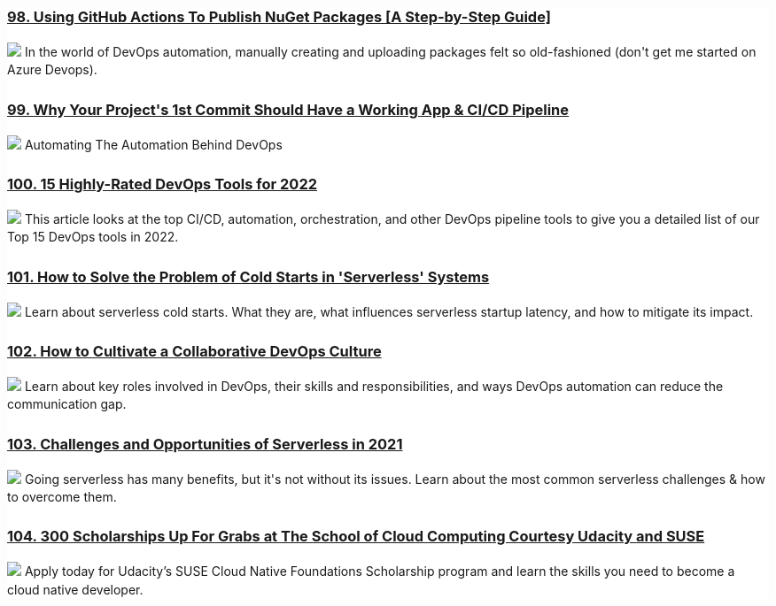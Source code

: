 ### [98. Using GitHub Actions To Publish NuGet Packages [A Step-by-Step Guide]](https://hackernoon.com/using-github-actions-to-publish-nuget-packages-a-step-by-step-guide-5f2h3ylt)
![](https://images.unsplash.com/photo-1590595906931-81f04f0ccebb?ixlib=rb-1.2.1&q=80&fm=jpg&crop=entropy&cs=tinysrgb&w=1080&fit=max&ixid=eyJhcHBfaWQiOjEwMDk2Mn0)
In the world of DevOps automation, manually creating and uploading packages felt so old-fashioned (don't get me started on Azure Devops).

### [99. Why Your Project's 1st Commit Should Have a Working App & CI/CD Pipeline](https://hackernoon.com/why-your-devops-projects-first-commit-should-already-have-a-working-app-and-cicd-pipeline-to-produc-lpp32l6)
![](https://cdn.hackernoon.com/images/799o32mf.jpg)
Automating The Automation Behind DevOps

### [100. 15 Highly-Rated DevOps Tools for 2022](https://hackernoon.com/15-highly-rated-devops-tools-for-2022)
![](https://cdn.hackernoon.com/images/D7iB4iTOHyaFEVCL0l1uPlKRMsS2-vb93hcu.jpeg)
This article looks at the top CI/CD, automation, orchestration, and other DevOps pipeline tools to give you a detailed list of our Top 15 DevOps tools in 2022.

### [101. How to Solve the Problem of Cold Starts in 'Serverless' Systems](https://hackernoon.com/how-to-solve-the-problem-of-cold-starts-in-serverless-systems)
![](https://cdn.hackernoon.com/images/JT4BgXlfxveziEP9szyBKsEXoFf2-772p35sh.jpeg)
Learn about serverless cold starts. What they are, what influences serverless startup latency, and how to mitigate its impact.

### [102. How to Cultivate a Collaborative DevOps Culture ](https://hackernoon.com/how-to-cultivate-a-collaborative-devops-culture-ds1x334q)
![](https://cdn.hackernoon.com/images/hQ098u52DzPm2Y4UITQcQXtLRAk2-ogx31dx.png)
Learn about key roles involved in DevOps, their skills and responsibilities, and ways DevOps automation can reduce the communication gap.

### [103. Challenges and Opportunities of Serverless in 2021](https://hackernoon.com/challenges-and-opportunities-of-serverless-in-2021)
![](https://cdn.hackernoon.com/images/JT4BgXlfxveziEP9szyBKsEXoFf2-0c3d354d.jpeg)
Going serverless has many benefits, but it's not without its issues. Learn about the most common serverless challenges & how to overcome them.

### [104. 300 Scholarships Up For Grabs at The School of Cloud Computing Courtesy Udacity and SUSE](https://hackernoon.com/300-scholarships-up-for-grabs-at-the-school-of-cloud-computing-courtesy-udacity-and-suse-hv4333ar)
![](https://cdn.hackernoon.com/images/iFi5tolUgxW81No4JJjbMu7c37s1-6j8t33r1.jpeg)
Apply today for Udacity’s SUSE Cloud Native Foundations Scholarship program and learn the skills you need to become a cloud native developer.
